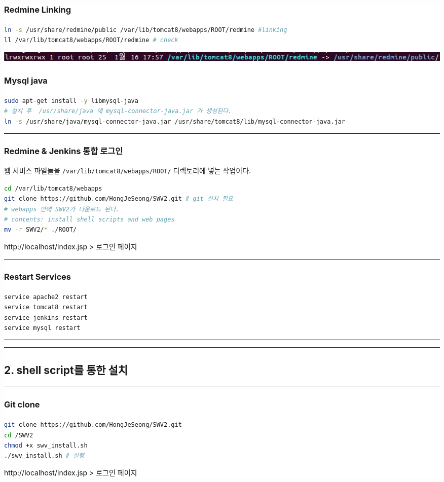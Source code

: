 ### Redmine Linking
```sh
ln -s /usr/share/redmine/public /var/lib/tomcat8/webapps/ROOT/redmine #linking
ll /var/lib/tomcat8/webapps/ROOT/redmine # check   
```
![apacheconf](../../images/posts/pms/apache_conf1.JPG)

### Mysql java
```sh
sudo apt-get install -y libmysql-java
# 설치 후  /usr/share/java 에 mysql-connector-java.jar 가 생성된다.
ln -s /usr/share/java/mysql-connector-java.jar /usr/share/tomcat8/lib/mysql-connector-java.jar
```
---

### Redmine & Jenkins 통합 로그인
웹 서비스 파일들을 `/var/lib/tomcat8/webapps/ROOT/` 디렉토리에 넣는 작업이다.
```sh
cd /var/lib/tomcat8/webapps
git clone https://github.com/HongJeSeong/SWV2.git # git 설치 필요
# webapps 안에 SWV2가 다운로드 된다.
# contents: install shell scripts and web pages
mv -r SWV2/* ./ROOT/
```
http://localhost/index.jsp > 로그인 페이지

---

### Restart Services
```sh
service apache2 restart
service tomcat8 restart
service jenkins restart
service mysql restart
```

---
---

## 2. shell script를 통한 설치

---
### Git clone

```sh
git clone https://github.com/HongJeSeong/SWV2.git
cd /SWV2
chmod +x swv_install.sh
./swv_install.sh # 실행
```
http://localhost/index.jsp > 로그인 페이지
